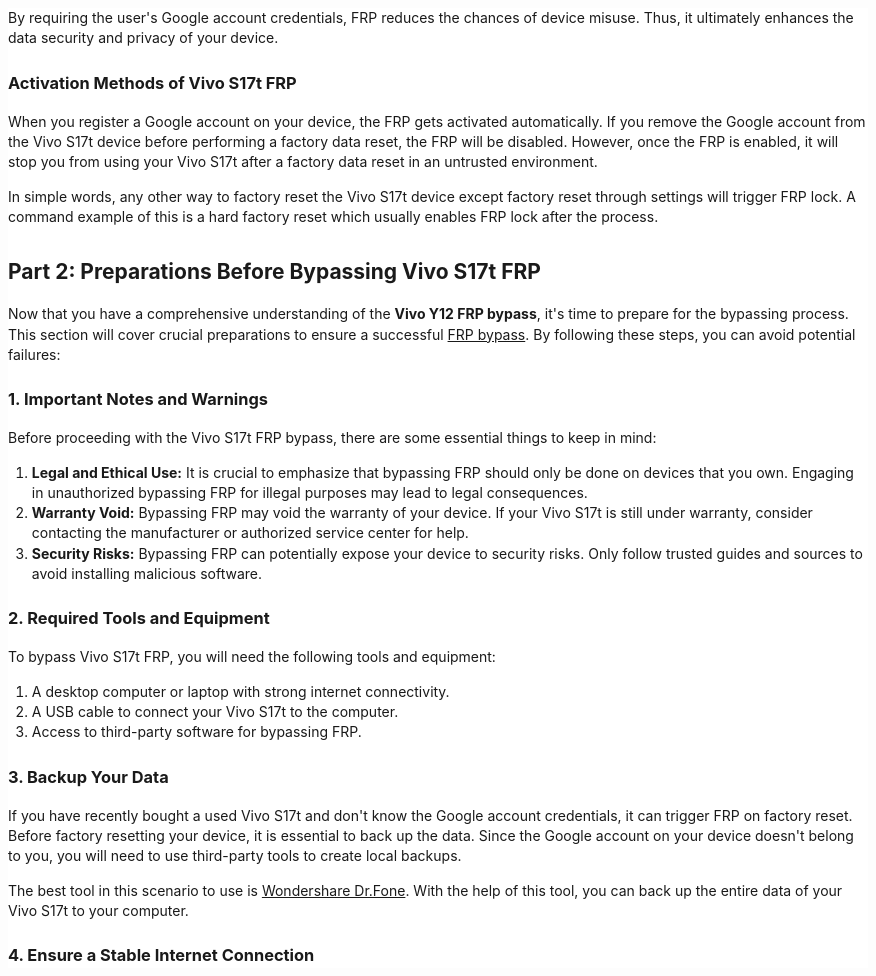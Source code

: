 By requiring the user's Google account credentials, FRP reduces the chances of device misuse. Thus, it ultimately enhances the data security and privacy of your device.

### Activation Methods of Vivo S17t FRP

When you register a Google account on your device, the FRP gets activated automatically. If you remove the Google account from the Vivo S17t device before performing a factory data reset, the FRP will be disabled. However, once the FRP is enabled, it will stop you from using your Vivo S17t after a factory data reset in an untrusted environment.

In simple words, any other way to factory reset the Vivo S17t device except factory reset through settings will trigger FRP lock. A command example of this is a hard factory reset which usually enables FRP lock after the process.

## Part 2: Preparations Before Bypassing Vivo S17t FRP

Now that you have a comprehensive understanding of the **Vivo Y12 FRP bypass**, it's time to prepare for the bypassing process. This section will cover crucial preparations to ensure a successful [FRP bypass](https://drfone.wondershare.com/google-frp-unlock/bypass-frp-with-computer.html). By following these steps, you can avoid potential failures:

### 1\. Important Notes and Warnings

Before proceeding with the Vivo S17t FRP bypass, there are some essential things to keep in mind:

1. **Legal and Ethical Use:** It is crucial to emphasize that bypassing FRP should only be done on devices that you own. Engaging in unauthorized bypassing FRP for illegal purposes may lead to legal consequences.
2. **Warranty Void:** Bypassing FRP may void the warranty of your device. If your Vivo S17t is still under warranty, consider contacting the manufacturer or authorized service center for help.
3. **Security Risks:** Bypassing FRP can potentially expose your device to security risks. Only follow trusted guides and sources to avoid installing malicious software.

### 2\. Required Tools and Equipment

To bypass Vivo S17t FRP, you will need the following tools and equipment:

1. A desktop computer or laptop with strong internet connectivity.
2. A USB cable to connect your Vivo S17t to the computer.
3. Access to third-party software for bypassing FRP.

### 3\. Backup Your Data

If you have recently bought a used Vivo S17t and don't know the Google account credentials, it can trigger FRP on factory reset. Before factory resetting your device, it is essential to back up the data. Since the Google account on your device doesn't belong to you, you will need to use third-party tools to create local backups.

The best tool in this scenario to use is [Wondershare Dr.Fone](https://tools.techidaily.com/wondershare/drfone/android-backup-and-restore/). With the help of this tool, you can back up the entire data of your Vivo S17t to your computer.

### 4\. Ensure a Stable Internet Connection
